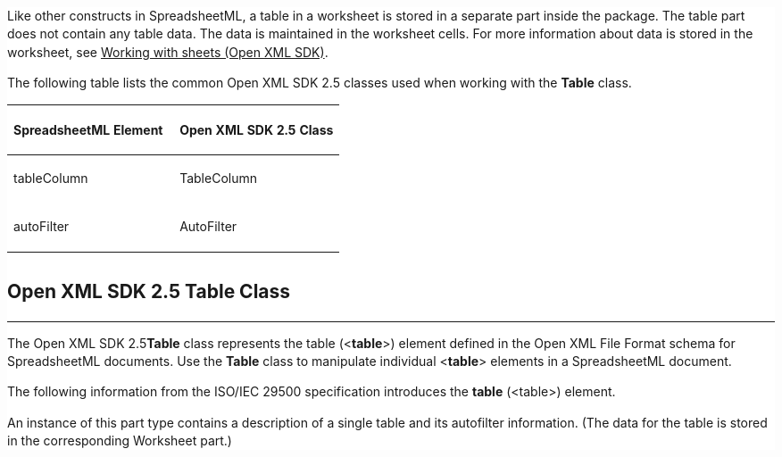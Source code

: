 Like other constructs in SpreadsheetML, a table in a worksheet is stored
in a separate part inside the package. The table part does not contain
any table data. The data is maintained in the worksheet cells. For more
information about data is stored in the worksheet, see <span
sdata="link">[Working with sheets (Open XML
SDK)](119a7eb6-9a02-4914-b651-9ba090bf7994.htm)</span>.

The following table lists the common Open XML SDK 2.5 classes used when
working with the **Table** class.

<table>
<colgroup>
<col width="50%" />
<col width="50%" />
</colgroup>
<thead>
<tr class="header">
<th align="left"><p>SpreadsheetML Element</p></th>
<th align="left"><p>Open XML SDK 2.5 Class</p></th>
</tr>
</thead>
<tbody>
<tr class="odd">
<td align="left"><p>tableColumn</p></td>
<td align="left"><p><span sdata="cer" target="T:DocumentFormat.OpenXml.Spreadsheet.TableColumn"><span class="nolink">TableColumn</span></span></p></td>
</tr>
<tr class="even">
<td align="left"><p>autoFilter</p></td>
<td align="left"><p><span sdata="cer" target="P:DocumentFormat.OpenXml.Spreadsheet.Table.AutoFilter"><span class="nolink">AutoFilter</span></span></p></td>
</tr>
</tbody>
</table>

## Open XML SDK 2.5 Table Class

-----------------------------------------------------------------------------------------------------------------------------------------------------------------------------------------------------------------

The Open XML SDK 2.5**Table** class represents
the table (\<**table**\>) element defined in
the Open XML File Format schema for SpreadsheetML documents. Use the
**Table** class to manipulate individual
\<**table**\> elements in a SpreadsheetML
document.

The following information from the ISO/IEC 29500 specification
introduces the **table** (\<<span
class="keyword">table</span>\>) element.

An instance of this part type contains a description of a single table
and its autofilter information. (The data for the table is stored in the
corresponding Worksheet part.)
